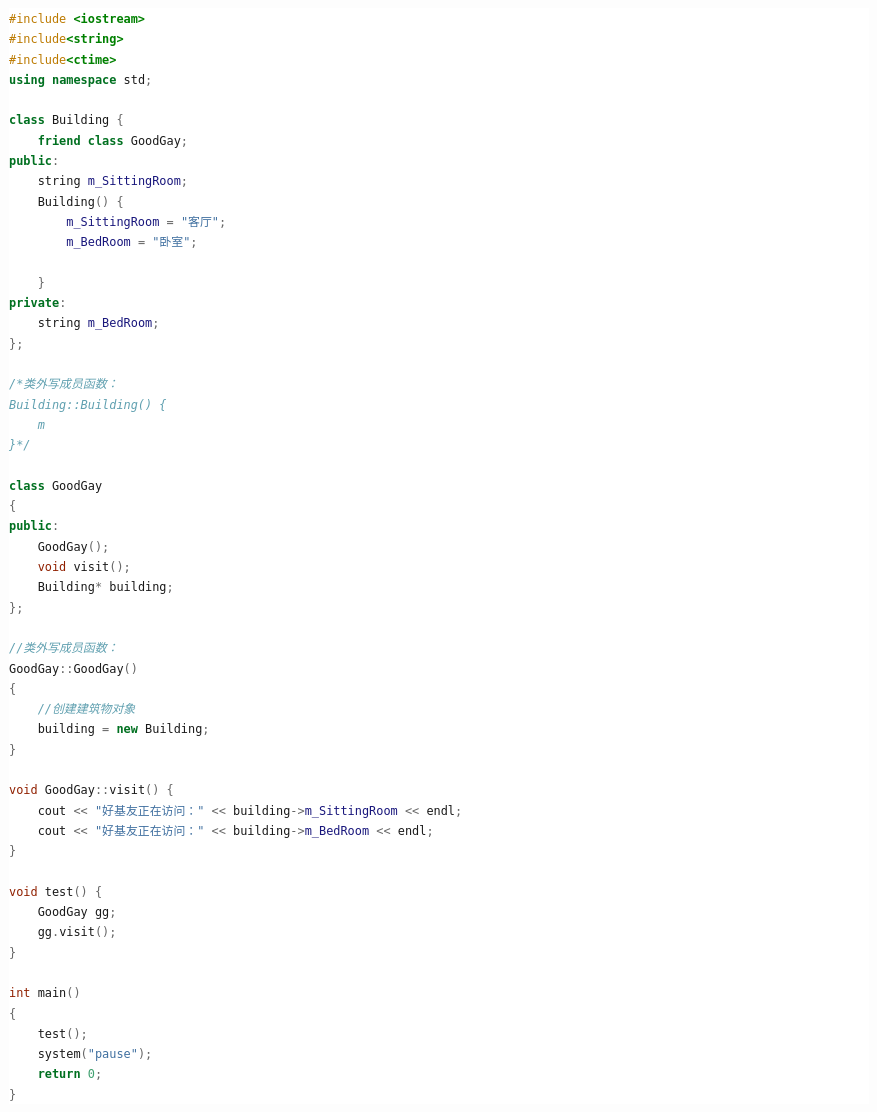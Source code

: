 ```cpp
#include <iostream>
#include<string>
#include<ctime>
using namespace std;

class Building {
	friend class GoodGay;
public:
	string m_SittingRoom;
	Building() {
		m_SittingRoom = "客厅";
		m_BedRoom = "卧室";

	}
private:
	string m_BedRoom;
};

/*类外写成员函数：
Building::Building() {
	m
}*/

class GoodGay 
{
public:
	GoodGay();
	void visit();
	Building* building;
};

//类外写成员函数：
GoodGay::GoodGay()
{
	//创建建筑物对象
	building = new Building;
}

void GoodGay::visit() {
	cout << "好基友正在访问：" << building->m_SittingRoom << endl;
	cout << "好基友正在访问：" << building->m_BedRoom << endl;
}

void test() {
	GoodGay gg;
	gg.visit();
}

int main()
{
	test();
	system("pause");
	return 0;
}
```
